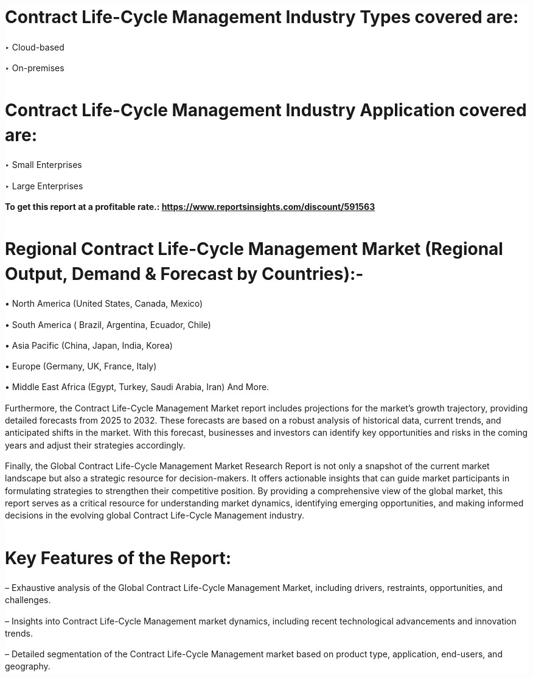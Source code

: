 # <strong>Contract Life-Cycle Management Industry Types covered are:</strong>

‣ Cloud-based

‣ On-premises

# <strong>Contract Life-Cycle Management Industry Application covered are:</strong>

‣ Small Enterprises

‣  Large Enterprises

<strong>To get this report at a profitable rate.: <a href=https://www.reportsinsights.com/discount/591563>https://www.reportsinsights.com/discount/591563</a></strong>

# <strong>Regional Contract Life-Cycle Management Market (Regional Output, Demand &amp; Forecast by Countries):-</strong>

• North America (United States, Canada, Mexico)

• South America ( Brazil, Argentina, Ecuador, Chile)

• Asia Pacific (China, Japan, India, Korea)

• Europe (Germany, UK, France, Italy)

• Middle East Africa (Egypt, Turkey, Saudi Arabia, Iran) And More.

Furthermore, the Contract Life-Cycle Management Market report includes projections for the market’s growth trajectory, providing detailed forecasts from 2025 to 2032. These forecasts are based on a robust analysis of historical data, current trends, and anticipated shifts in the market. With this forecast, businesses and investors can identify key opportunities and risks in the coming years and adjust their strategies accordingly.

Finally, the Global Contract Life-Cycle Management Market Research Report is not only a snapshot of the current market landscape but also a strategic resource for decision-makers. It offers actionable insights that can guide market participants in formulating strategies to strengthen their competitive position. By providing a comprehensive view of the global market, this report serves as a critical resource for understanding market dynamics, identifying emerging opportunities, and making informed decisions in the evolving global Contract Life-Cycle Management industry.

# <strong>Key Features of the Report:</strong>

– Exhaustive analysis of the Global Contract Life-Cycle Management Market, including drivers, restraints, opportunities, and challenges.

– Insights into Contract Life-Cycle Management market dynamics, including recent technological advancements and innovation trends.

– Detailed segmentation of the Contract Life-Cycle Management market based on product type, application, end-users, and geography.
